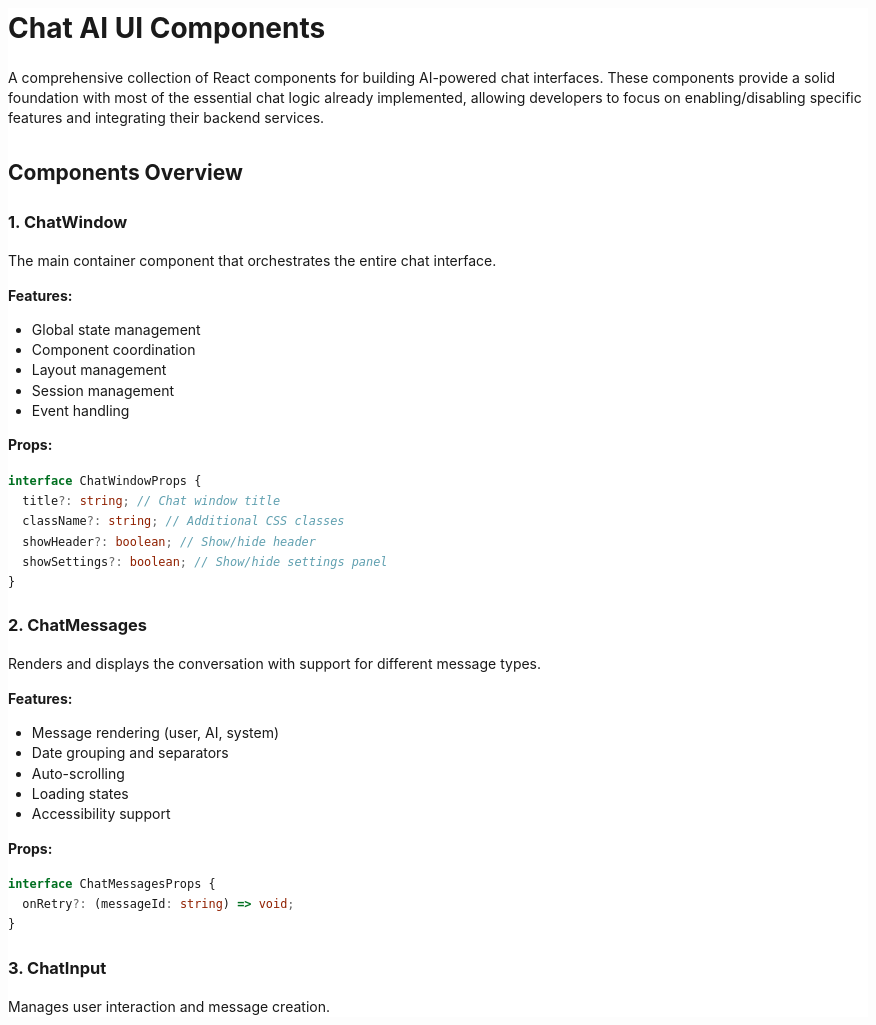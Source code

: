 # Chat AI UI Components

A comprehensive collection of React components for building AI-powered chat interfaces. These components provide a solid foundation with most of the essential chat logic already implemented, allowing developers to focus on enabling/disabling specific features and integrating their backend services.

## Components Overview

### 1. ChatWindow

The main container component that orchestrates the entire chat interface.

**Features:**

- Global state management
- Component coordination
- Layout management
- Session management
- Event handling

**Props:**

```typescript
interface ChatWindowProps {
  title?: string; // Chat window title
  className?: string; // Additional CSS classes
  showHeader?: boolean; // Show/hide header
  showSettings?: boolean; // Show/hide settings panel
}
```

### 2. ChatMessages

Renders and displays the conversation with support for different message types.

**Features:**

- Message rendering (user, AI, system)
- Date grouping and separators
- Auto-scrolling
- Loading states
- Accessibility support

**Props:**

```typescript
interface ChatMessagesProps {
  onRetry?: (messageId: string) => void;
}
```

### 3. ChatInput

Manages user interaction and message creation.
